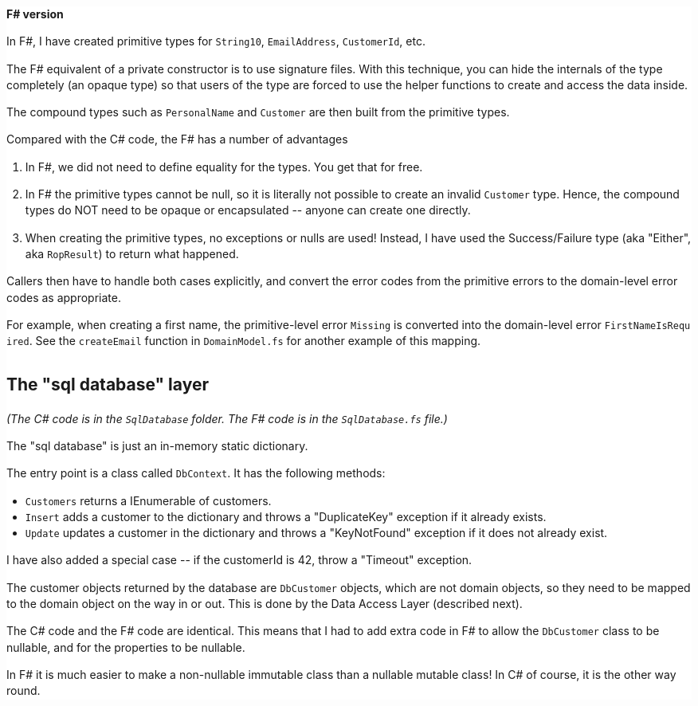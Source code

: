 **F# version**

In F#, I have created primitive types for `String10`, `EmailAddress`, `CustomerId`, etc. 

The F# equivalent of a private constructor is to use signature files. With this technique, you can hide the internals of the
type completely (an opaque type) so that users of the type are forced to use the helper functions 
to create and access the data inside.

The compound types such as `PersonalName` and `Customer` are then built from the primitive types.

Compared with the C# code, the F# has a number of advantages

1) In F#, we did not need to define equality for the types. You get that for free.

2) In F# the primitive types cannot be null, so it is literally not possible to create an invalid `Customer` type.
Hence, the compound types do NOT need to be opaque or encapsulated -- anyone can create one directly.

3) When creating the primitive types, no exceptions or nulls are used! 
Instead, I have used the Success/Failure type (aka "Either", aka `RopResult`) to return what happened.

Callers then have to handle both cases explicitly, and convert the error codes from the primitive errors 
to the domain-level error codes as appropriate.  

For example, when creating a first name, the primitive-level error `Missing` 
is converted into the domain-level error `FirstNameIsRequired`.
See the `createEmail` function in `DomainModel.fs` for another example of this mapping.


## The "sql database"  layer

*(The C# code is in the `SqlDatabase` folder. The F# code is in the `SqlDatabase.fs` file.)*

The "sql database" is just an in-memory static dictionary. 

The entry point is a class called `DbContext`. It has the following methods:

* `Customers` returns a IEnumerable of customers.
* `Insert` adds a customer to the dictionary and throws a "DuplicateKey" exception if it already exists.
* `Update` updates a customer in the dictionary and throws a "KeyNotFound" exception if it does not already exist.

I have also added a special case -- if the customerId is 42, throw a "Timeout" exception.

The customer objects returned by the database are `DbCustomer` objects, which are not domain objects, so they
need to be mapped to the domain object on the way in or out.  This is done by the Data Access Layer (described next).

The C# code and the F# code are identical. This means that I had to add extra code in F# to
allow the `DbCustomer` class to be nullable, and for the properties to be nullable.  

In F# it is much easier to make a non-nullable immutable class than a nullable mutable class! In C# of course, it
is the other way round. 
